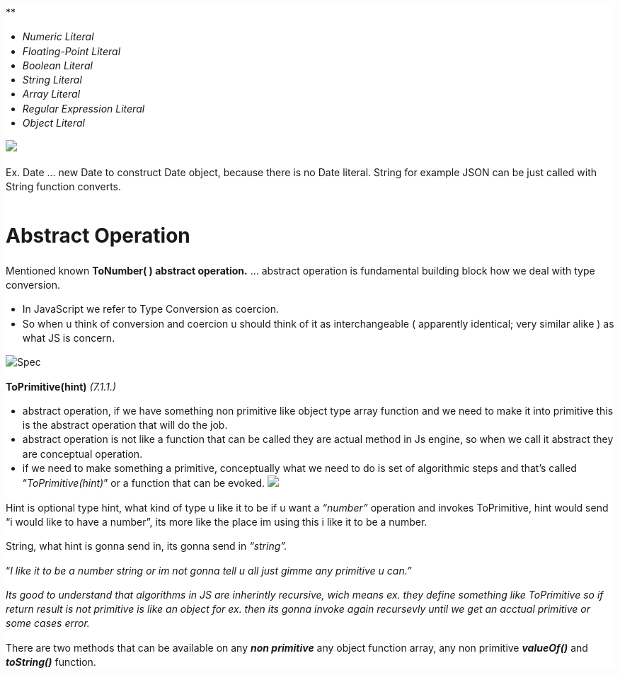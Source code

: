 **

- *Numeric Literal*
- *Floating-Point Literal*
- *Boolean Literal*
- *String Literal*
- *Array Literal*
- *Regular Expression Literal*
- *Object Literal*


![](https://paper-attachments.dropbox.com/s_09A48F14AA95F65EF9FA2C5ED493B645E7007F12C8D944F4FCC8B997FE7ECE70_1649023756822_image.png)


Ex. Date … new Date to construct Date object, because there is no Date literal. String for example JSON can be just called with String function converts.


# Abstract Operation 

Mentioned known **ToNumber( ) abstract operation.** … abstract operation is  fundamental building block how we deal with type conversion. 

- In JavaScript we refer to Type Conversion as coercion.
- So when u think of conversion and coercion u should think of it as interchangeable ( apparently identical; very similar alike ) as what JS is concern.


![Spec](https://paper-attachments.dropbox.com/s_09A48F14AA95F65EF9FA2C5ED493B645E7007F12C8D944F4FCC8B997FE7ECE70_1649024446086_image.png)


**ToPrimitive(hint)** *(7.1.1.)*


- abstract operation, if we have something  non primitive like object type  array function and we need to make it into primitive this is the abstract operation that will do the job. 
- abstract operation is not like a function that can be called they are actual method in Js engine, so when we call it abstract they are conceptual operation. 
- if we need to make something a primitive, conceptually what we need to do is set of algorithmic steps and that’s called “*ToPrimitive(hint)*” or a function that can be evoked.
  ![](https://paper-attachments.dropbox.com/s_09A48F14AA95F65EF9FA2C5ED493B645E7007F12C8D944F4FCC8B997FE7ECE70_1649186228426_image.png)


Hint is optional type hint, what kind of type u like it to be if u want a *“number”* operation and invokes ToPrimitive, hint would send “i would like to have a number”, its more like the place im using this i like it to be a number. 

String, what hint is gonna send in, its gonna send in *“string”.*

“*I like it to be a number string or im not gonna tell u all just gimme any primitive u can.”*

*Its good to understand that algorithms in JS are inherintly recursive, wich means ex. they define something like ToPrimitive so if return result is not primitive is like an object for ex. then its gonna invoke again recursevly until we get an acctual primitive or some cases error.*

There are two methods that can be available on any ***non primitive*** any object function array, any non primitive ***valueOf()*** and ***toString()*** function. 
